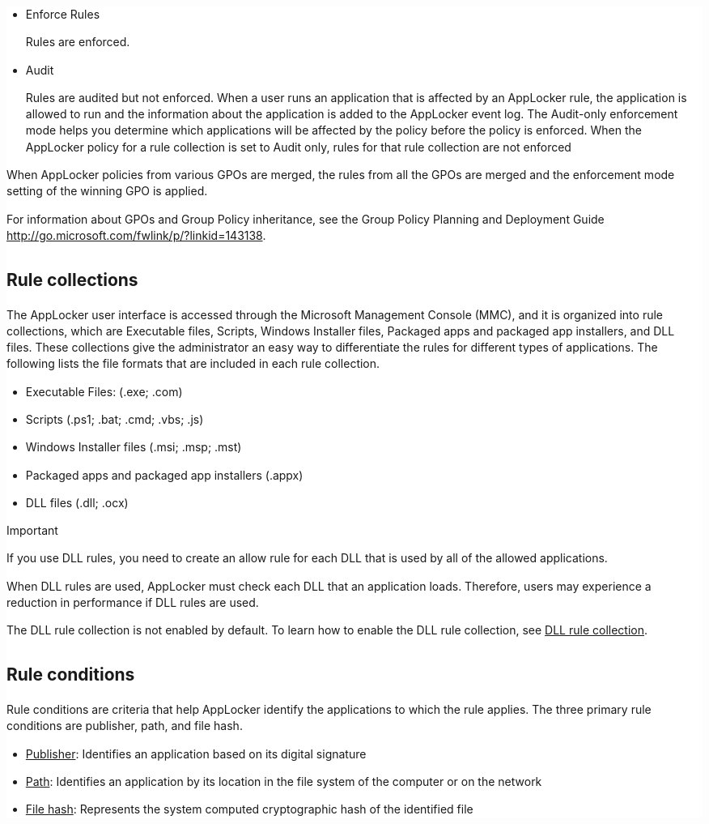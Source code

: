 -   Enforce Rules

    Rules are enforced.

-   Audit

    Rules are audited but not enforced. When a user runs an application that is affected by an AppLocker rule, the application is allowed to run and the information about the application is added to the AppLocker event log. The Audit\-only enforcement mode helps you determine which applications will be affected by the policy before the policy is enforced. When the AppLocker policy for a rule collection is set to Audit only, rules for that rule collection are not enforced

When AppLocker policies from various GPOs are merged, the rules from all the GPOs are merged and the enforcement mode setting of the winning GPO is applied.

For information about GPOs and Group Policy inheritance, see the Group Policy Planning and Deployment Guide [http:\/\/go.microsoft.com\/fwlink\/p\/?linkid\=143138](http://go.microsoft.com/fwlink/p/?linkid=143138).

## Rule collections
The AppLocker user interface is accessed through the Microsoft Management Console \(MMC\), and it is organized into rule collections, which are Executable files, Scripts, Windows Installer files, Packaged apps and packaged app installers, and DLL files. These collections give the administrator an easy way to differentiate the rules for different types of applications. The following  lists the file formats that are included in each rule collection.

-   Executable Files: \(.exe; .com\)

-   Scripts \(.ps1; .bat; .cmd; .vbs; .js\)

-   Windows Installer files \(.msi; .msp; .mst\)

-   Packaged apps and packaged app installers \(.appx\)

-   DLL files \(.dll; .ocx\)

> [!IMPORTANT]
> If you use DLL rules, you need to create an allow rule for each DLL that is used by all of the allowed applications.
> 
> When DLL rules are used, AppLocker must check each DLL that an application loads. Therefore, users may experience a reduction in performance if DLL rules are used.
> 
> The DLL rule collection is not enabled by default. To learn how to enable the DLL rule collection, see [DLL rule collection](#BKMK_DLLruleCollections).

## Rule conditions
Rule conditions are criteria that help AppLocker identify the applications to which the rule applies. The three primary rule conditions are publisher, path, and file hash.

-   [Publisher](#BKMK_Publisher): Identifies an application based on its digital signature

-   [Path](#BKMK_Path): Identifies an application by its location in the file system of the computer or on the network

-   [File hash](#BKMK_FileHash): Represents the system computed cryptographic hash of the identified file
